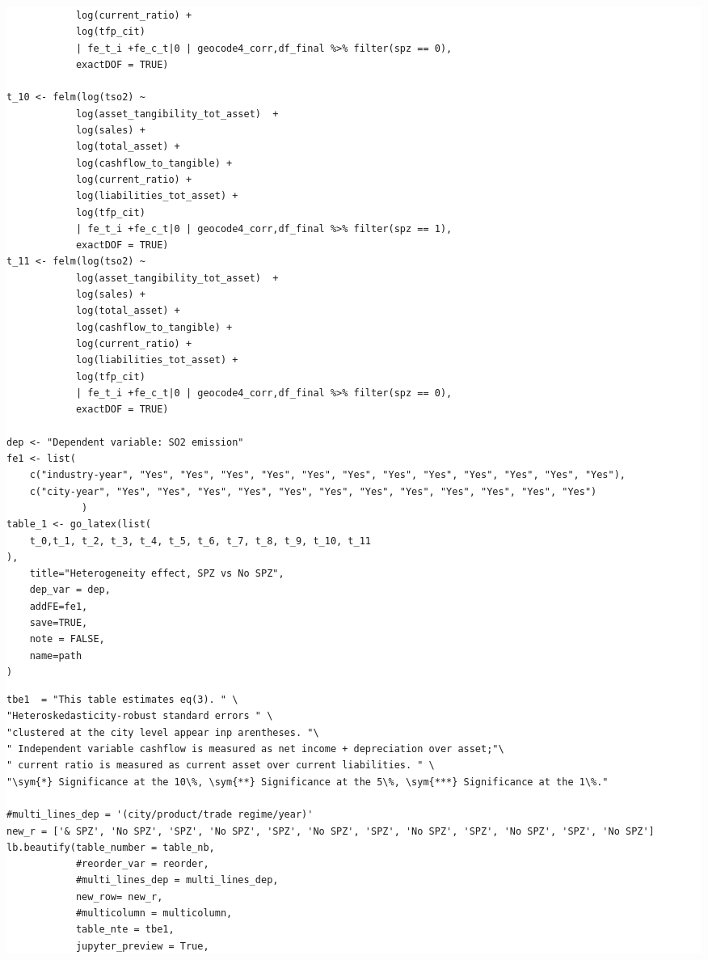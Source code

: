 ```sos kernel="R"
            log(current_ratio) +
            log(tfp_cit)
            | fe_t_i +fe_c_t|0 | geocode4_corr,df_final %>% filter(spz == 0),
            exactDOF = TRUE)

t_10 <- felm(log(tso2) ~ 
            log(asset_tangibility_tot_asset)  +
            log(sales) +
            log(total_asset) +
            log(cashflow_to_tangible) +
            log(current_ratio) +
            log(liabilities_tot_asset) +
            log(tfp_cit)
            | fe_t_i +fe_c_t|0 | geocode4_corr,df_final %>% filter(spz == 1),
            exactDOF = TRUE)
t_11 <- felm(log(tso2) ~ 
            log(asset_tangibility_tot_asset)  +
            log(sales) +
            log(total_asset) +
            log(cashflow_to_tangible) +
            log(current_ratio) +
            log(liabilities_tot_asset) +
            log(tfp_cit)
            | fe_t_i +fe_c_t|0 | geocode4_corr,df_final %>% filter(spz == 0),
            exactDOF = TRUE)

dep <- "Dependent variable: SO2 emission"
fe1 <- list(
    c("industry-year", "Yes", "Yes", "Yes", "Yes", "Yes", "Yes", "Yes", "Yes", "Yes", "Yes", "Yes", "Yes"),
    c("city-year", "Yes", "Yes", "Yes", "Yes", "Yes", "Yes", "Yes", "Yes", "Yes", "Yes", "Yes", "Yes")
             )
table_1 <- go_latex(list(
    t_0,t_1, t_2, t_3, t_4, t_5, t_6, t_7, t_8, t_9, t_10, t_11
),
    title="Heterogeneity effect, SPZ vs No SPZ",
    dep_var = dep,
    addFE=fe1,
    save=TRUE,
    note = FALSE,
    name=path
)
```

```sos kernel="SoS"
tbe1  = "This table estimates eq(3). " \
"Heteroskedasticity-robust standard errors " \
"clustered at the city level appear inp arentheses. "\
" Independent variable cashflow is measured as net income + depreciation over asset;"\
" current ratio is measured as current asset over current liabilities. " \
"\sym{*} Significance at the 10\%, \sym{**} Significance at the 5\%, \sym{***} Significance at the 1\%." 

#multi_lines_dep = '(city/product/trade regime/year)'
new_r = ['& SPZ', 'No SPZ', 'SPZ', 'No SPZ', 'SPZ', 'No SPZ', 'SPZ', 'No SPZ', 'SPZ', 'No SPZ', 'SPZ', 'No SPZ']
lb.beautify(table_number = table_nb,
            #reorder_var = reorder,
            #multi_lines_dep = multi_lines_dep,
            new_row= new_r,
            #multicolumn = multicolumn,
            table_nte = tbe1,
            jupyter_preview = True,
```